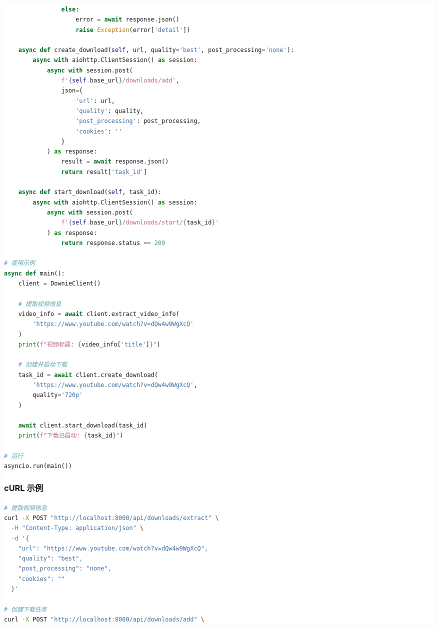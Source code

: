 ```python
                else:
                    error = await response.json()
                    raise Exception(error['detail'])
    
    async def create_download(self, url, quality='best', post_processing='none'):
        async with aiohttp.ClientSession() as session:
            async with session.post(
                f'{self.base_url}/downloads/add',
                json={
                    'url': url,
                    'quality': quality,
                    'post_processing': post_processing,
                    'cookies': ''
                }
            ) as response:
                result = await response.json()
                return result['task_id']
    
    async def start_download(self, task_id):
        async with aiohttp.ClientSession() as session:
            async with session.post(
                f'{self.base_url}/downloads/start/{task_id}'
            ) as response:
                return response.status == 200

# 使用示例
async def main():
    client = DownieClient()
    
    # 提取视频信息
    video_info = await client.extract_video_info(
        'https://www.youtube.com/watch?v=dQw4w9WgXcQ'
    )
    print(f"视频标题: {video_info['title']}")
    
    # 创建并启动下载
    task_id = await client.create_download(
        'https://www.youtube.com/watch?v=dQw4w9WgXcQ',
        quality='720p'
    )
    
    await client.start_download(task_id)
    print(f"下载已启动: {task_id}")

# 运行
asyncio.run(main())
```

### cURL 示例

```bash
# 提取视频信息
curl -X POST "http://localhost:8000/api/downloads/extract" \
  -H "Content-Type: application/json" \
  -d '{
    "url": "https://www.youtube.com/watch?v=dQw4w9WgXcQ",
    "quality": "best",
    "post_processing": "none",
    "cookies": ""
  }'

# 创建下载任务
curl -X POST "http://localhost:8000/api/downloads/add" \
```